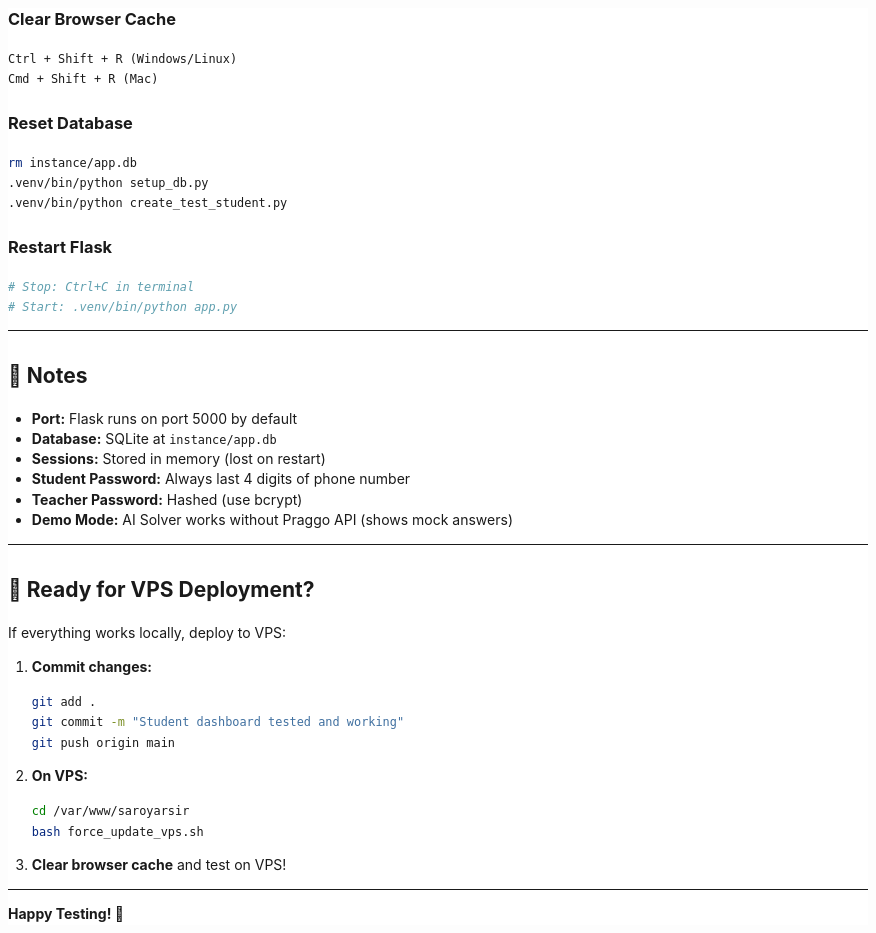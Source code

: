 ### Clear Browser Cache
```
Ctrl + Shift + R (Windows/Linux)
Cmd + Shift + R (Mac)
```

### Reset Database
```bash
rm instance/app.db
.venv/bin/python setup_db.py
.venv/bin/python create_test_student.py
```

### Restart Flask
```bash
# Stop: Ctrl+C in terminal
# Start: .venv/bin/python app.py
```

---

## 📝 Notes

- **Port:** Flask runs on port 5000 by default
- **Database:** SQLite at `instance/app.db`
- **Sessions:** Stored in memory (lost on restart)
- **Student Password:** Always last 4 digits of phone number
- **Teacher Password:** Hashed (use bcrypt)
- **Demo Mode:** AI Solver works without Praggo API (shows mock answers)

---

## 🎉 Ready for VPS Deployment?

If everything works locally, deploy to VPS:

1. **Commit changes:**
   ```bash
   git add .
   git commit -m "Student dashboard tested and working"
   git push origin main
   ```

2. **On VPS:**
   ```bash
   cd /var/www/saroyarsir
   bash force_update_vps.sh
   ```

3. **Clear browser cache** and test on VPS!

---

**Happy Testing! 🚀**

